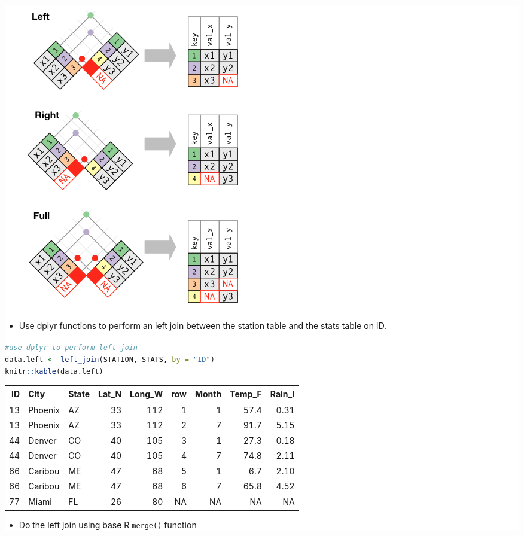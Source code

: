 ![](outer_joins.png)

-   Use dplyr functions to perform an left join between the station table and the stats table on ID.

``` r
#use dplyr to perform left join
data.left <- left_join(STATION, STATS, by = "ID")
knitr::kable(data.left)
```

|   ID| City    | State |  Lat\_N|  Long\_W|  row|  Month|  Temp\_F|  Rain\_I|
|----:|:--------|:------|-------:|--------:|----:|------:|--------:|--------:|
|   13| Phoenix | AZ    |      33|      112|    1|      1|     57.4|     0.31|
|   13| Phoenix | AZ    |      33|      112|    2|      7|     91.7|     5.15|
|   44| Denver  | CO    |      40|      105|    3|      1|     27.3|     0.18|
|   44| Denver  | CO    |      40|      105|    4|      7|     74.8|     2.11|
|   66| Caribou | ME    |      47|       68|    5|      1|      6.7|     2.10|
|   66| Caribou | ME    |      47|       68|    6|      7|     65.8|     4.52|
|   77| Miami   | FL    |      26|       80|   NA|     NA|       NA|       NA|

-   Do the left join using base R `merge()` function
